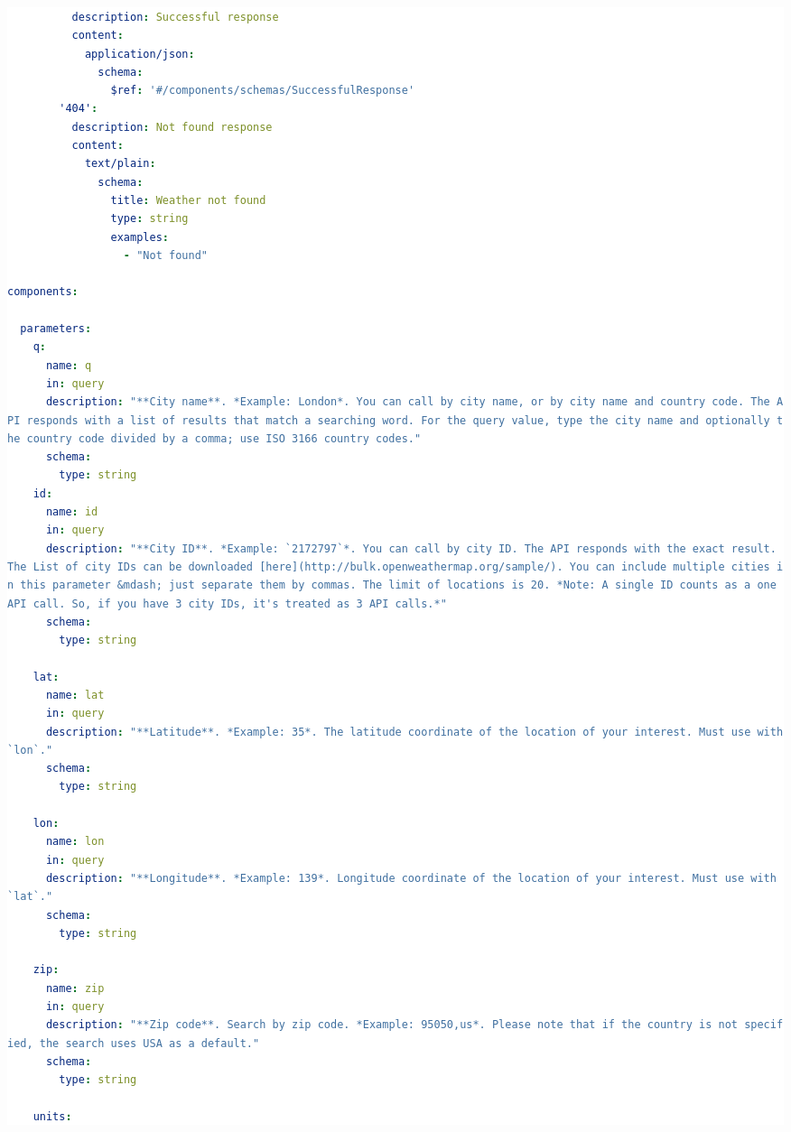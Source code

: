 ```yaml
          description: Successful response
          content:
            application/json:
              schema:
                $ref: '#/components/schemas/SuccessfulResponse'
        '404':
          description: Not found response
          content:
            text/plain:
              schema:
                title: Weather not found
                type: string
                examples:
                  - "Not found"

components:

  parameters:
    q:
      name: q
      in: query
      description: "**City name**. *Example: London*. You can call by city name, or by city name and country code. The API responds with a list of results that match a searching word. For the query value, type the city name and optionally the country code divided by a comma; use ISO 3166 country codes."
      schema:
        type: string
    id:
      name: id
      in: query
      description: "**City ID**. *Example: `2172797`*. You can call by city ID. The API responds with the exact result. The List of city IDs can be downloaded [here](http://bulk.openweathermap.org/sample/). You can include multiple cities in this parameter &mdash; just separate them by commas. The limit of locations is 20. *Note: A single ID counts as a one API call. So, if you have 3 city IDs, it's treated as 3 API calls.*"
      schema:
        type: string

    lat:
      name: lat
      in: query
      description: "**Latitude**. *Example: 35*. The latitude coordinate of the location of your interest. Must use with `lon`."
      schema:
        type: string

    lon:
      name: lon
      in: query
      description: "**Longitude**. *Example: 139*. Longitude coordinate of the location of your interest. Must use with `lat`."
      schema:
        type: string

    zip:
      name: zip
      in: query
      description: "**Zip code**. Search by zip code. *Example: 95050,us*. Please note that if the country is not specified, the search uses USA as a default."
      schema:
        type: string

    units:
```